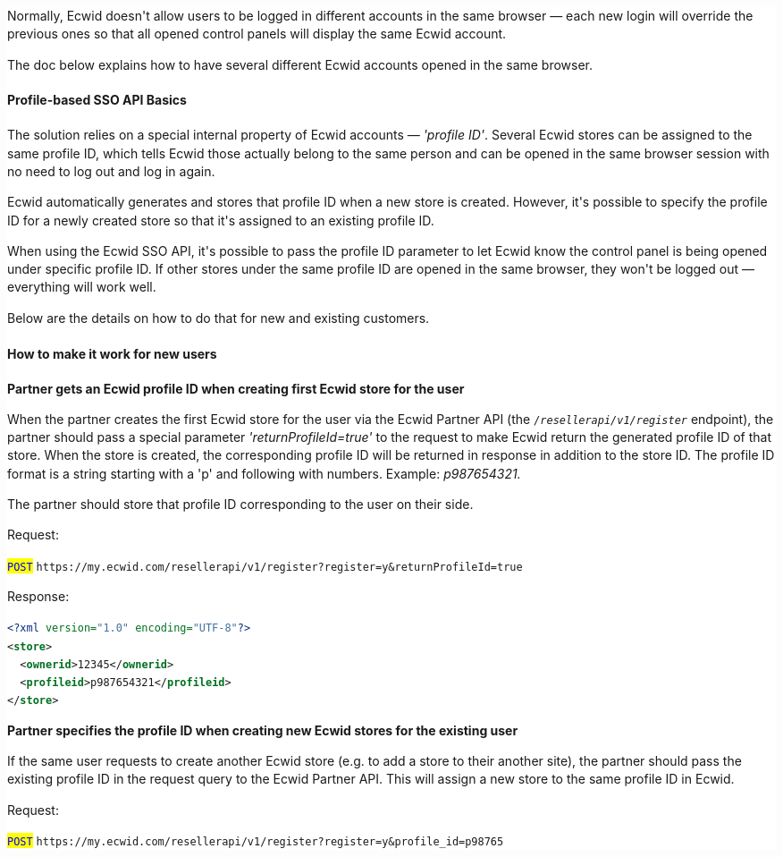 Normally, Ecwid doesn't allow users to be logged in different accounts in the same browser — each new login will override the previous ones so that all opened control panels will display the same Ecwid account.

The doc below explains how to have several different Ecwid accounts opened in the same browser.

#### **Profile-based SSO API Basics**

The solution relies on a special internal property of Ecwid accounts — _'profile ID'_. Several Ecwid stores can be assigned to the same profile ID, which tells Ecwid those actually belong to the same person and can be opened in the same browser session with no need to log out and log in again.

Ecwid automatically generates and stores that profile ID when a new store is created. However, it's possible to specify the profile ID for a newly created store so that it's assigned to an existing profile ID.

When using the Ecwid SSO API, it's possible to pass the profile ID parameter to let Ecwid know the control panel is being opened under specific profile ID. If other stores under the same profile ID are opened in the same browser, they won't be logged out — everything will work well.

Below are the details on how to do that for new and existing customers.

#### **How to make it work for new users**

**Partner gets an Ecwid profile ID when creating first Ecwid store for the user**

When the partner creates the first Ecwid store for the user via the Ecwid Partner API (the _`/resellerapi/v1/register`_ endpoint), the partner should pass a special parameter _'returnProfileId=true'_ to the request to make Ecwid return the generated profile ID of that store. When the store is created, the corresponding profile ID will be returned in response in addition to the store ID. The profile ID format is a string starting with a 'p' and following with numbers. Example: _p987654321._

The partner should store that profile ID corresponding to the user on their side.

Request:

<mark style="color:blue;">`POST`</mark> `https://my.ecwid.com/resellerapi/v1/register?register=y&returnProfileId=true`

Response:

```xml
<?xml version="1.0" encoding="UTF-8"?>
<store>
  <ownerid>12345</ownerid>
  <profileid>p987654321</profileid>
</store>
```

**Partner specifies the profile ID when creating new Ecwid stores for the existing user**

If the same user requests to create another Ecwid store (e.g. to add a store to their another site), the partner should pass the existing profile ID in the request query to the Ecwid Partner API. This will assign a new store to the same profile ID in Ecwid.

Request:

<mark style="color:blue;">`POST`</mark> `https://my.ecwid.com/resellerapi/v1/register?register=y&profile_id=p98765`
